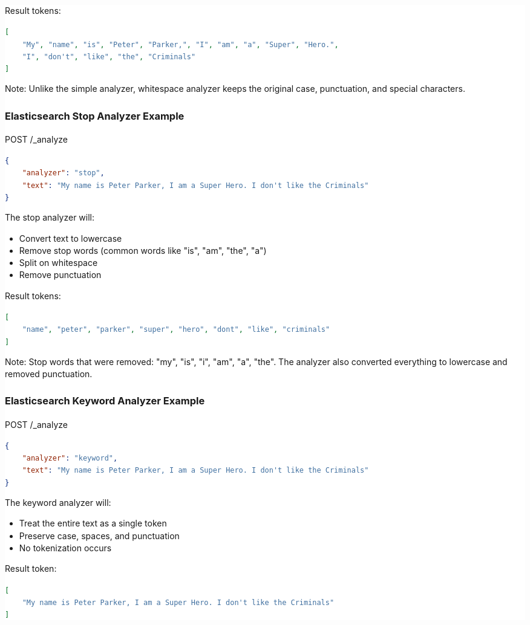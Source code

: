 Result tokens:
```json
[
    "My", "name", "is", "Peter", "Parker,", "I", "am", "a", "Super", "Hero.", 
    "I", "don't", "like", "the", "Criminals"
]
```

Note: Unlike the simple analyzer, whitespace analyzer keeps the original case, punctuation, and special characters.


### Elasticsearch Stop Analyzer Example

POST /_analyze
```json
{
    "analyzer": "stop",
    "text": "My name is Peter Parker, I am a Super Hero. I don't like the Criminals"
}
```

The stop analyzer will:
- Convert text to lowercase
- Remove stop words (common words like "is", "am", "the", "a")
- Split on whitespace
- Remove punctuation

Result tokens:
```json
[
    "name", "peter", "parker", "super", "hero", "dont", "like", "criminals"
]
```

Note: Stop words that were removed: "my", "is", "i", "am", "a", "the". The analyzer also converted everything to lowercase and removed punctuation.


### Elasticsearch Keyword Analyzer Example

POST /_analyze
```json
{
    "analyzer": "keyword",
    "text": "My name is Peter Parker, I am a Super Hero. I don't like the Criminals"
}
```

The keyword analyzer will:
- Treat the entire text as a single token
- Preserve case, spaces, and punctuation
- No tokenization occurs

Result token:
```json
[
    "My name is Peter Parker, I am a Super Hero. I don't like the Criminals"
]
```
